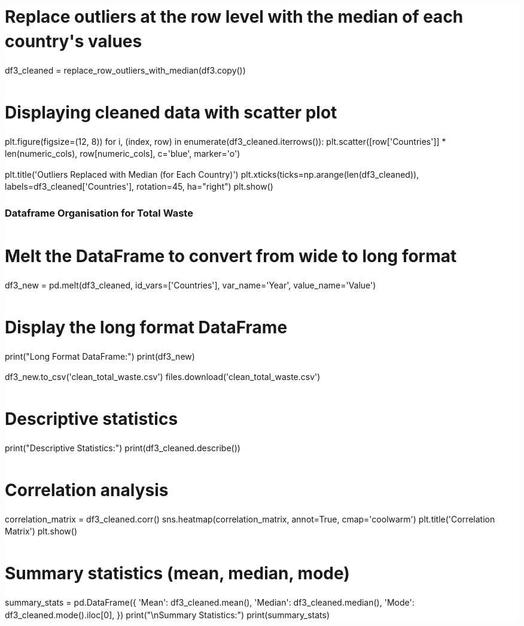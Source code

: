 # Replace outliers at the row level with the median of each country's values
df3_cleaned = replace_row_outliers_with_median(df3.copy())

# Displaying cleaned data with scatter plot
plt.figure(figsize=(12, 8))
for i, (index, row) in enumerate(df3_cleaned.iterrows()):
    plt.scatter([row['Countries']] * len(numeric_cols), row[numeric_cols], c='blue', marker='o')

plt.title('Outliers Replaced with Median (for Each Country)')
plt.xticks(ticks=np.arange(len(df3_cleaned)), labels=df3_cleaned['Countries'], rotation=45, ha="right")
plt.show()

###   Dataframe Organisation for Total Waste

# Melt the DataFrame to convert from wide to long format
df3_new = pd.melt(df3_cleaned, id_vars=['Countries'], var_name='Year', value_name='Value')

# Display the long format DataFrame
print("Long Format DataFrame:")
print(df3_new)


df3_new.to_csv('clean_total_waste.csv')
files.download('clean_total_waste.csv')

# Descriptive statistics
print("Descriptive Statistics:")
print(df3_cleaned.describe())

# Correlation analysis
correlation_matrix = df3_cleaned.corr()
sns.heatmap(correlation_matrix, annot=True, cmap='coolwarm')
plt.title('Correlation Matrix')
plt.show()


# Summary statistics (mean, median, mode)
summary_stats = pd.DataFrame({
    'Mean': df3_cleaned.mean(),
    'Median': df3_cleaned.median(),
    'Mode': df3_cleaned.mode().iloc[0],
})
print("\nSummary Statistics:")
print(summary_stats)
